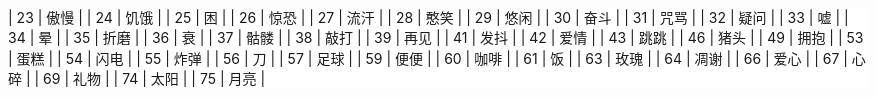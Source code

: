 | 23   | 傲慢   |
| 24   | 饥饿   |
| 25   | 困    |
| 26   | 惊恐   |
| 27   | 流汗   |
| 28   | 憨笑   |
| 29   | 悠闲   |
| 30   | 奋斗   |
| 31   | 咒骂   |
| 32   | 疑问   |
| 33   | 嘘    |
| 34   | 晕    |
| 35   | 折磨   |
| 36   | 衰    |
| 37   | 骷髅   |
| 38   | 敲打   |
| 39   | 再见   |
| 41   | 发抖   |
| 42   | 爱情   |
| 43   | 跳跳   |
| 46   | 猪头   |
| 49   | 拥抱   |
| 53   | 蛋糕   |
| 54   | 闪电   |
| 55   | 炸弹   |
| 56   | 刀    |
| 57   | 足球   |
| 59   | 便便   |
| 60   | 咖啡   |
| 61   | 饭    |
| 63   | 玫瑰   |
| 64   | 凋谢   |
| 66   | 爱心   |
| 67   | 心碎   |
| 69   | 礼物   |
| 74   | 太阳   |
| 75   | 月亮   |